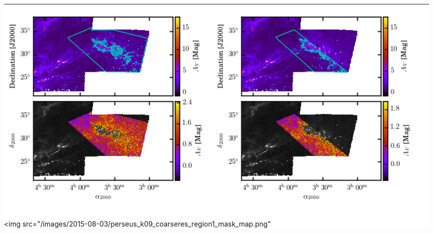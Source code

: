 ***

<img src="/images/2015-08-03/perseus_k09_coarseres_mask_map.png"
style="float: left; width: 48%; margin-right: 1%; margin-bottom: 0.5em;"
/>

<img src="/images/2015-08-03/perseus_k09_coarseres_region2_mask_map.png"
style="width: 48%; margin-right: 1%; margin-bottom: 0.5em;"
/>

<img src="/images/2015-08-03/perseus_k09_coarseres_region1_mask_map.png"